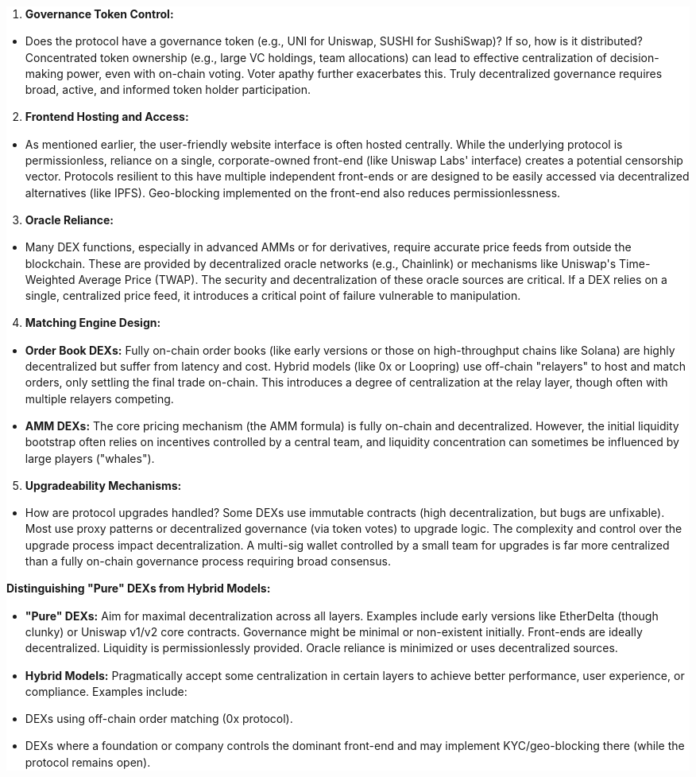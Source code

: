 1.  **Governance Token Control:**

*   Does the protocol have a governance token (e.g., UNI for Uniswap, SUSHI for SushiSwap)? If so, how is it distributed? Concentrated token ownership (e.g., large VC holdings, team allocations) can lead to effective centralization of decision-making power, even with on-chain voting. Voter apathy further exacerbates this. Truly decentralized governance requires broad, active, and informed token holder participation.

2.  **Frontend Hosting and Access:**

*   As mentioned earlier, the user-friendly website interface is often hosted centrally. While the underlying protocol is permissionless, reliance on a single, corporate-owned front-end (like Uniswap Labs' interface) creates a potential censorship vector. Protocols resilient to this have multiple independent front-ends or are designed to be easily accessed via decentralized alternatives (like IPFS). Geo-blocking implemented on the front-end also reduces permissionlessness.

3.  **Oracle Reliance:**

*   Many DEX functions, especially in advanced AMMs or for derivatives, require accurate price feeds from outside the blockchain. These are provided by decentralized oracle networks (e.g., Chainlink) or mechanisms like Uniswap's Time-Weighted Average Price (TWAP). The security and decentralization of these oracle sources are critical. If a DEX relies on a single, centralized price feed, it introduces a critical point of failure vulnerable to manipulation.

4.  **Matching Engine Design:**

*   **Order Book DEXs:** Fully on-chain order books (like early versions or those on high-throughput chains like Solana) are highly decentralized but suffer from latency and cost. Hybrid models (like 0x or Loopring) use off-chain "relayers" to host and match orders, only settling the final trade on-chain. This introduces a degree of centralization at the relay layer, though often with multiple relayers competing.

*   **AMM DEXs:** The core pricing mechanism (the AMM formula) is fully on-chain and decentralized. However, the initial liquidity bootstrap often relies on incentives controlled by a central team, and liquidity concentration can sometimes be influenced by large players ("whales").

5.  **Upgradeability Mechanisms:**

*   How are protocol upgrades handled? Some DEXs use immutable contracts (high decentralization, but bugs are unfixable). Most use proxy patterns or decentralized governance (via token votes) to upgrade logic. The complexity and control over the upgrade process impact decentralization. A multi-sig wallet controlled by a small team for upgrades is far more centralized than a fully on-chain governance process requiring broad consensus.

**Distinguishing "Pure" DEXs from Hybrid Models:**

*   **"Pure" DEXs:** Aim for maximal decentralization across all layers. Examples include early versions like EtherDelta (though clunky) or Uniswap v1/v2 core contracts. Governance might be minimal or non-existent initially. Front-ends are ideally decentralized. Liquidity is permissionlessly provided. Oracle reliance is minimized or uses decentralized sources.

*   **Hybrid Models:** Pragmatically accept some centralization in certain layers to achieve better performance, user experience, or compliance. Examples include:

*   DEXs using off-chain order matching (0x protocol).

*   DEXs where a foundation or company controls the dominant front-end and may implement KYC/geo-blocking there (while the protocol remains open).
